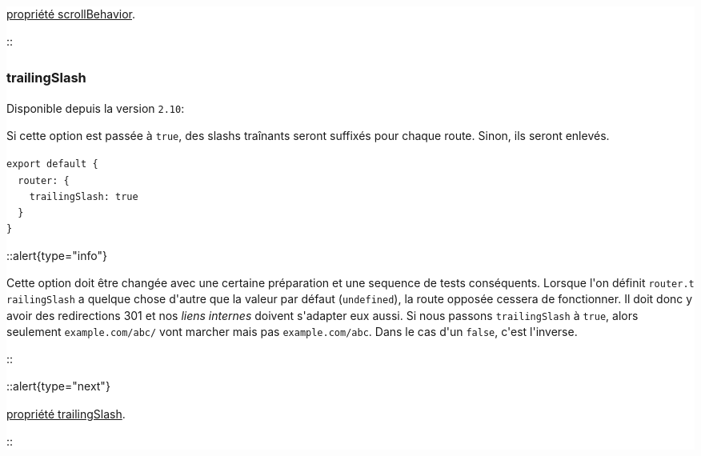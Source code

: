 [propriété scrollBehavior](/docs/configuration-glossary/configuration-router#scrollbehavior).

::

### trailingSlash

Disponible depuis la version `2.10`:

Si cette option est passée à `true`, des slashs traînants seront suffixés pour chaque route. Sinon, ils seront enlevés.

```js{}[nuxt.config.js]
export default {
  router: {
    trailingSlash: true
  }
}
```

::alert{type="info"}

Cette option doit être changée avec une certaine préparation et une sequence de tests conséquents. Lorsque l'on définit `router.trailingSlash` a quelque chose d'autre que la valeur par défaut (`undefined`), la route opposée cessera de fonctionner. Il doit donc y avoir des redirections 301 et nos _liens internes_ doivent s'adapter eux aussi. Si nous passons `trailingSlash` à `true`, alors seulement `example.com/abc/` vont marcher mais pas `example.com/abc`. Dans le cas d'un `false`, c'est l'inverse.

::

::alert{type="next"}

[propriété trailingSlash](/docs/configuration-glossary/configuration-router#trailingslash).

::
